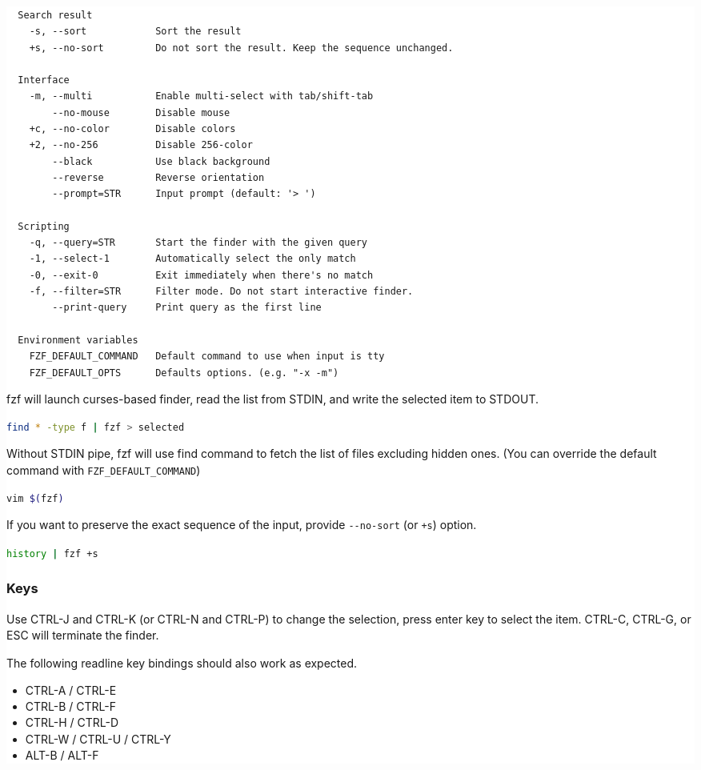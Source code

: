```
  Search result
    -s, --sort            Sort the result
    +s, --no-sort         Do not sort the result. Keep the sequence unchanged.

  Interface
    -m, --multi           Enable multi-select with tab/shift-tab
        --no-mouse        Disable mouse
    +c, --no-color        Disable colors
    +2, --no-256          Disable 256-color
        --black           Use black background
        --reverse         Reverse orientation
        --prompt=STR      Input prompt (default: '> ')

  Scripting
    -q, --query=STR       Start the finder with the given query
    -1, --select-1        Automatically select the only match
    -0, --exit-0          Exit immediately when there's no match
    -f, --filter=STR      Filter mode. Do not start interactive finder.
        --print-query     Print query as the first line

  Environment variables
    FZF_DEFAULT_COMMAND   Default command to use when input is tty
    FZF_DEFAULT_OPTS      Defaults options. (e.g. "-x -m")
```

fzf will launch curses-based finder, read the list from STDIN, and write the
selected item to STDOUT.

```sh
find * -type f | fzf > selected
```

Without STDIN pipe, fzf will use find command to fetch the list of
files excluding hidden ones. (You can override the default command with
`FZF_DEFAULT_COMMAND`)

```sh
vim $(fzf)
```

If you want to preserve the exact sequence of the input, provide `--no-sort` (or
`+s`) option.

```sh
history | fzf +s
```

### Keys

Use CTRL-J and CTRL-K (or CTRL-N and CTRL-P) to change the selection, press
enter key to select the item. CTRL-C, CTRL-G, or ESC will terminate the finder.

The following readline key bindings should also work as expected.

- CTRL-A / CTRL-E
- CTRL-B / CTRL-F
- CTRL-H / CTRL-D
- CTRL-W / CTRL-U / CTRL-Y
- ALT-B / ALT-F
